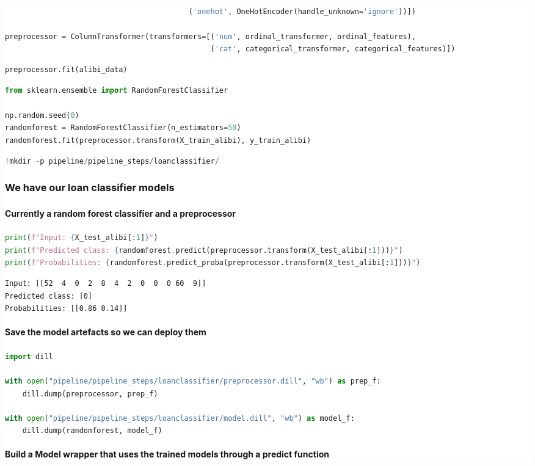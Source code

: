 ```python
                                          ('onehot', OneHotEncoder(handle_unknown='ignore'))])

preprocessor = ColumnTransformer(transformers=[('num', ordinal_transformer, ordinal_features),
                                               ('cat', categorical_transformer, categorical_features)])
```


```python
preprocessor.fit(alibi_data)
```


```python
from sklearn.ensemble import RandomForestClassifier

np.random.seed(0)
randomforest = RandomForestClassifier(n_estimators=50)
randomforest.fit(preprocessor.transform(X_train_alibi), y_train_alibi)
```


```python
!mkdir -p pipeline/pipeline_steps/loanclassifier/
```

### We have our loan classifier models
#### Currently a random forest classifier and a preprocessor


```python
print(f"Input: {X_test_alibi[:1]}")
print(f"Predicted class: {randomforest.predict(preprocessor.transform(X_test_alibi[:1]))}")
print(f"Probabilities: {randomforest.predict_proba(preprocessor.transform(X_test_alibi[:1]))}")
```

    Input: [[52  4  0  2  8  4  2  0  0  0 60  9]]
    Predicted class: [0]
    Probabilities: [[0.86 0.14]]


#### Save the model artefacts so we can deploy them


```python
import dill

with open("pipeline/pipeline_steps/loanclassifier/preprocessor.dill", "wb") as prep_f:
    dill.dump(preprocessor, prep_f)
    
with open("pipeline/pipeline_steps/loanclassifier/model.dill", "wb") as model_f:
    dill.dump(randomforest, model_f)
```

#### Build a Model wrapper that uses the trained models through a predict function
